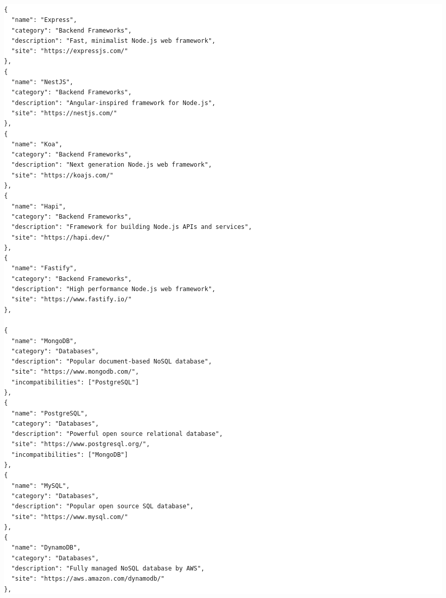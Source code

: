     {
      "name": "Express",
      "category": "Backend Frameworks",
      "description": "Fast, minimalist Node.js web framework",
      "site": "https://expressjs.com/"
    },
    {
      "name": "NestJS",
      "category": "Backend Frameworks",
      "description": "Angular-inspired framework for Node.js",
      "site": "https://nestjs.com/"
    },
    {
      "name": "Koa",
      "category": "Backend Frameworks",
      "description": "Next generation Node.js web framework",
      "site": "https://koajs.com/"
    },
    {
      "name": "Hapi",
      "category": "Backend Frameworks",
      "description": "Framework for building Node.js APIs and services",
      "site": "https://hapi.dev/"
    },
    {
      "name": "Fastify",
      "category": "Backend Frameworks",
      "description": "High performance Node.js web framework",
      "site": "https://www.fastify.io/"
    },

    {
      "name": "MongoDB", 
      "category": "Databases",
      "description": "Popular document-based NoSQL database",
      "site": "https://www.mongodb.com/",
      "incompatibilities": ["PostgreSQL"]
    },
    {
      "name": "PostgreSQL",
      "category": "Databases",
      "description": "Powerful open source relational database",
      "site": "https://www.postgresql.org/",
      "incompatibilities": ["MongoDB"]
    },
    {
      "name": "MySQL",
      "category": "Databases", 
      "description": "Popular open source SQL database",
      "site": "https://www.mysql.com/"
    },
    {
      "name": "DynamoDB",
      "category": "Databases",
      "description": "Fully managed NoSQL database by AWS",
      "site": "https://aws.amazon.com/dynamodb/" 
    },
    